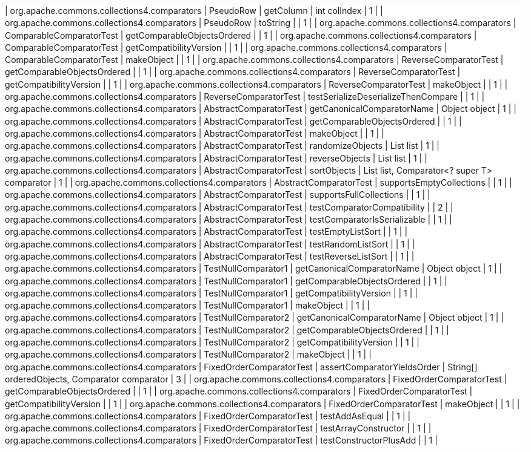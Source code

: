 | org.apache.commons.collections4.comparators | PseudoRow | getColumn | int colIndex | 1 |
| org.apache.commons.collections4.comparators | PseudoRow | toString |  | 1 |
| org.apache.commons.collections4.comparators | ComparableComparatorTest | getComparableObjectsOrdered |  | 1 |
| org.apache.commons.collections4.comparators | ComparableComparatorTest | getCompatibilityVersion |  | 1 |
| org.apache.commons.collections4.comparators | ComparableComparatorTest | makeObject |  | 1 |
| org.apache.commons.collections4.comparators | ReverseComparatorTest | getComparableObjectsOrdered |  | 1 |
| org.apache.commons.collections4.comparators | ReverseComparatorTest | getCompatibilityVersion |  | 1 |
| org.apache.commons.collections4.comparators | ReverseComparatorTest | makeObject |  | 1 |
| org.apache.commons.collections4.comparators | ReverseComparatorTest | testSerializeDeserializeThenCompare |  | 1 |
| org.apache.commons.collections4.comparators | AbstractComparatorTest | getCanonicalComparatorName | Object object | 1 |
| org.apache.commons.collections4.comparators | AbstractComparatorTest | getComparableObjectsOrdered |  | 1 |
| org.apache.commons.collections4.comparators | AbstractComparatorTest | makeObject |  | 1 |
| org.apache.commons.collections4.comparators | AbstractComparatorTest | randomizeObjects | List<?> list | 1 |
| org.apache.commons.collections4.comparators | AbstractComparatorTest | reverseObjects | List<?> list | 1 |
| org.apache.commons.collections4.comparators | AbstractComparatorTest | sortObjects | List<T> list, Comparator<? super T> comparator | 1 |
| org.apache.commons.collections4.comparators | AbstractComparatorTest | supportsEmptyCollections |  | 1 |
| org.apache.commons.collections4.comparators | AbstractComparatorTest | supportsFullCollections |  | 1 |
| org.apache.commons.collections4.comparators | AbstractComparatorTest | testComparatorCompatibility |  | 2 |
| org.apache.commons.collections4.comparators | AbstractComparatorTest | testComparatorIsSerializable |  | 1 |
| org.apache.commons.collections4.comparators | AbstractComparatorTest | testEmptyListSort |  | 1 |
| org.apache.commons.collections4.comparators | AbstractComparatorTest | testRandomListSort |  | 1 |
| org.apache.commons.collections4.comparators | AbstractComparatorTest | testReverseListSort |  | 1 |
| org.apache.commons.collections4.comparators | TestNullComparator1 | getCanonicalComparatorName | Object object | 1 |
| org.apache.commons.collections4.comparators | TestNullComparator1 | getComparableObjectsOrdered |  | 1 |
| org.apache.commons.collections4.comparators | TestNullComparator1 | getCompatibilityVersion |  | 1 |
| org.apache.commons.collections4.comparators | TestNullComparator1 | makeObject |  | 1 |
| org.apache.commons.collections4.comparators | TestNullComparator2 | getCanonicalComparatorName | Object object | 1 |
| org.apache.commons.collections4.comparators | TestNullComparator2 | getComparableObjectsOrdered |  | 1 |
| org.apache.commons.collections4.comparators | TestNullComparator2 | getCompatibilityVersion |  | 1 |
| org.apache.commons.collections4.comparators | TestNullComparator2 | makeObject |  | 1 |
| org.apache.commons.collections4.comparators | FixedOrderComparatorTest | assertComparatorYieldsOrder | String[] orderedObjects, Comparator<String> comparator | 3 |
| org.apache.commons.collections4.comparators | FixedOrderComparatorTest | getComparableObjectsOrdered |  | 1 |
| org.apache.commons.collections4.comparators | FixedOrderComparatorTest | getCompatibilityVersion |  | 1 |
| org.apache.commons.collections4.comparators | FixedOrderComparatorTest | makeObject |  | 1 |
| org.apache.commons.collections4.comparators | FixedOrderComparatorTest | testAddAsEqual |  | 1 |
| org.apache.commons.collections4.comparators | FixedOrderComparatorTest | testArrayConstructor |  | 1 |
| org.apache.commons.collections4.comparators | FixedOrderComparatorTest | testConstructorPlusAdd |  | 1 |